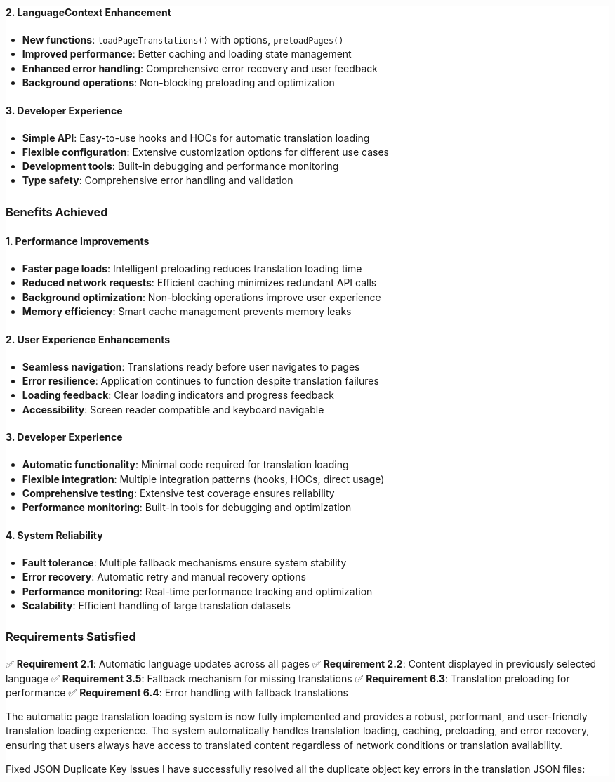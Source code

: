 #### 2. LanguageContext Enhancement
- **New functions**: `loadPageTranslations()` with options, `preloadPages()`
- **Improved performance**: Better caching and loading state management
- **Enhanced error handling**: Comprehensive error recovery and user feedback
- **Background operations**: Non-blocking preloading and optimization

#### 3. Developer Experience
- **Simple API**: Easy-to-use hooks and HOCs for automatic translation loading
- **Flexible configuration**: Extensive customization options for different use cases
- **Development tools**: Built-in debugging and performance monitoring
- **Type safety**: Comprehensive error handling and validation

### Benefits Achieved

#### 1. Performance Improvements
- **Faster page loads**: Intelligent preloading reduces translation loading time
- **Reduced network requests**: Efficient caching minimizes redundant API calls
- **Background optimization**: Non-blocking operations improve user experience
- **Memory efficiency**: Smart cache management prevents memory leaks

#### 2. User Experience Enhancements
- **Seamless navigation**: Translations ready before user navigates to pages
- **Error resilience**: Application continues to function despite translation failures
- **Loading feedback**: Clear loading indicators and progress feedback
- **Accessibility**: Screen reader compatible and keyboard navigable

#### 3. Developer Experience
- **Automatic functionality**: Minimal code required for translation loading
- **Flexible integration**: Multiple integration patterns (hooks, HOCs, direct usage)
- **Comprehensive testing**: Extensive test coverage ensures reliability
- **Performance monitoring**: Built-in tools for debugging and optimization

#### 4. System Reliability
- **Fault tolerance**: Multiple fallback mechanisms ensure system stability
- **Error recovery**: Automatic retry and manual recovery options
- **Performance monitoring**: Real-time performance tracking and optimization
- **Scalability**: Efficient handling of large translation datasets

### Requirements Satisfied
✅ **Requirement 2.1**: Automatic language updates across all pages
✅ **Requirement 2.2**: Content displayed in previously selected language
✅ **Requirement 3.5**: Fallback mechanism for missing translations
✅ **Requirement 6.3**: Translation preloading for performance
✅ **Requirement 6.4**: Error handling with fallback translations

The automatic page translation loading system is now fully implemented and provides a robust, performant, and user-friendly translation loading experience. The system automatically handles translation loading, caching, preloading, and error recovery, ensuring that users always have access to translated content regardless of network conditions or translation availability.

 Fixed JSON Duplicate Key Issues
I have successfully resolved all the duplicate object key errors in the translation JSON files:
